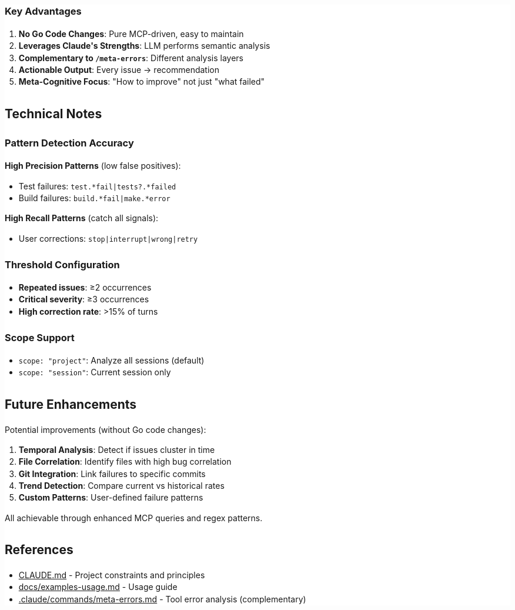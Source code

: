 ### Key Advantages

1. **No Go Code Changes**: Pure MCP-driven, easy to maintain
2. **Leverages Claude's Strengths**: LLM performs semantic analysis
3. **Complementary to `/meta-errors`**: Different analysis layers
4. **Actionable Output**: Every issue → recommendation
5. **Meta-Cognitive Focus**: "How to improve" not just "what failed"

## Technical Notes

### Pattern Detection Accuracy

**High Precision Patterns** (low false positives):
- Test failures: `test.*fail|tests?.*failed`
- Build failures: `build.*fail|make.*error`

**High Recall Patterns** (catch all signals):
- User corrections: `stop|interrupt|wrong|retry`

### Threshold Configuration

- **Repeated issues**: ≥2 occurrences
- **Critical severity**: ≥3 occurrences
- **High correction rate**: >15% of turns

### Scope Support

- `scope: "project"`: Analyze all sessions (default)
- `scope: "session"`: Current session only

## Future Enhancements

Potential improvements (without Go code changes):

1. **Temporal Analysis**: Detect if issues cluster in time
2. **File Correlation**: Identify files with high bug correlation
3. **Git Integration**: Link failures to specific commits
4. **Trend Detection**: Compare current vs historical rates
5. **Custom Patterns**: User-defined failure patterns

All achievable through enhanced MCP queries and regex patterns.

## References

- [CLAUDE.md](../../CLAUDE.md) - Project constraints and principles
- [docs/examples-usage.md](../../docs/examples-usage.md) - Usage guide
- [.claude/commands/meta-errors.md](./meta-errors.md) - Tool error analysis (complementary)
